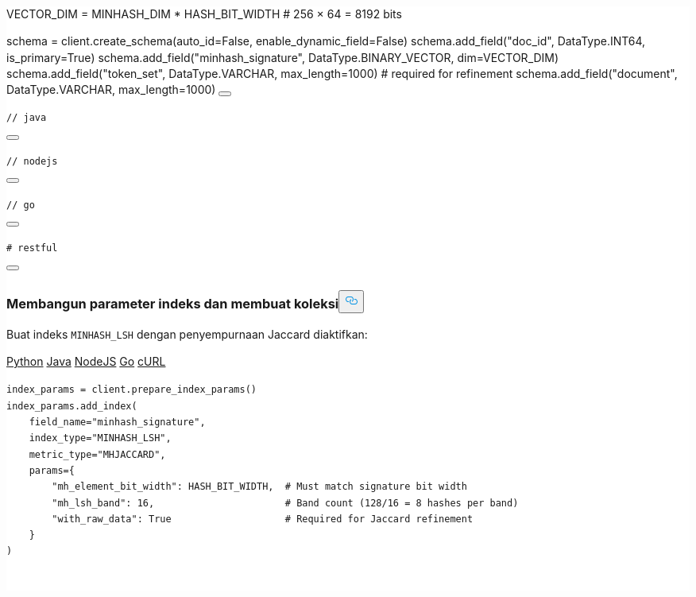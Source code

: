 VECTOR_DIM = MINHASH_DIM * HASH_BIT_WIDTH  <span class="hljs-comment"># 256 × 64 = 8192 bits</span>

schema = client.create_schema(auto_id=<span class="hljs-literal">False</span>, enable_dynamic_field=<span class="hljs-literal">False</span>)
schema.add_field(<span class="hljs-string">&quot;doc_id&quot;</span>, DataType.INT64, is_primary=<span class="hljs-literal">True</span>)
schema.add_field(<span class="hljs-string">&quot;minhash_signature&quot;</span>, DataType.BINARY_VECTOR, dim=VECTOR_DIM)
schema.add_field(<span class="hljs-string">&quot;token_set&quot;</span>, DataType.VARCHAR, max_length=<span class="hljs-number">1000</span>)  <span class="hljs-comment"># required for refinement</span>
schema.add_field(<span class="hljs-string">&quot;document&quot;</span>, DataType.VARCHAR, max_length=<span class="hljs-number">1000</span>)
<button class="copy-code-btn"></button></code></pre>
<pre><code translate="no" class="language-java"><span class="hljs-comment">// java</span>
<button class="copy-code-btn"></button></code></pre>
<pre><code translate="no" class="language-javascript"><span class="hljs-comment">// nodejs</span>
<button class="copy-code-btn"></button></code></pre>
<pre><code translate="no" class="language-go"><span class="hljs-comment">// go</span>
<button class="copy-code-btn"></button></code></pre>
<pre><code translate="no" class="language-bash"><span class="hljs-comment"># restful</span>
<button class="copy-code-btn"></button></code></pre>
<h3 id="Build-index-parameters-and-create-collection" class="common-anchor-header">Membangun parameter indeks dan membuat koleksi<button data-href="#Build-index-parameters-and-create-collection" class="anchor-icon" translate="no">
      <svg translate="no"
        aria-hidden="true"
        focusable="false"
        height="20"
        version="1.1"
        viewBox="0 0 16 16"
        width="16"
      >
        <path
          fill="#0092E4"
          fill-rule="evenodd"
          d="M4 9h1v1H4c-1.5 0-3-1.69-3-3.5S2.55 3 4 3h4c1.45 0 3 1.69 3 3.5 0 1.41-.91 2.72-2 3.25V8.59c.58-.45 1-1.27 1-2.09C10 5.22 8.98 4 8 4H4c-.98 0-2 1.22-2 2.5S3 9 4 9zm9-3h-1v1h1c1 0 2 1.22 2 2.5S13.98 12 13 12H9c-.98 0-2-1.22-2-2.5 0-.83.42-1.64 1-2.09V6.25c-1.09.53-2 1.84-2 3.25C6 11.31 7.55 13 9 13h4c1.45 0 3-1.69 3-3.5S14.5 6 13 6z"
        ></path>
      </svg>
    </button></h3><p>Buat indeks <code translate="no">MINHASH_LSH</code> dengan penyempurnaan Jaccard diaktifkan:</p>
<div class="multipleCode">
   <a href="#python">Python</a> <a href="#java">Java</a> <a href="#javascript">NodeJS</a> <a href="#go">Go</a> <a href="#bash">cURL</a></div>
<pre><code translate="no" class="language-python">index_params = client.prepare_index_params()
index_params.add_index(
    field_name=<span class="hljs-string">&quot;minhash_signature&quot;</span>,
    index_type=<span class="hljs-string">&quot;MINHASH_LSH&quot;</span>,
    metric_type=<span class="hljs-string">&quot;MHJACCARD&quot;</span>,
    params={
        <span class="hljs-string">&quot;mh_element_bit_width&quot;</span>: HASH_BIT_WIDTH,  <span class="hljs-comment"># Must match signature bit width</span>
        <span class="hljs-string">&quot;mh_lsh_band&quot;</span>: <span class="hljs-number">16</span>,                       <span class="hljs-comment"># Band count (128/16 = 8 hashes per band)</span>
        <span class="hljs-string">&quot;with_raw_data&quot;</span>: <span class="hljs-literal">True</span>                    <span class="hljs-comment"># Required for Jaccard refinement</span>
    }
)
